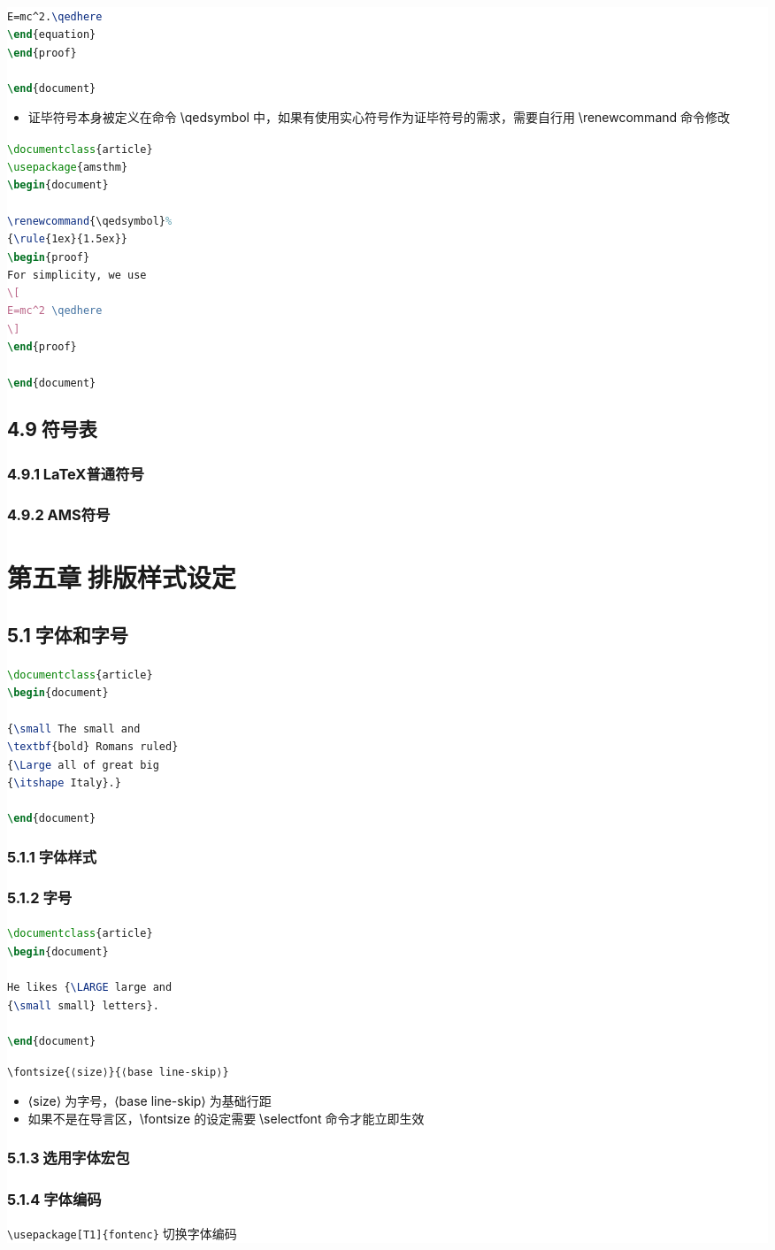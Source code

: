```tex
E=mc^2.\qedhere
\end{equation}
\end{proof}

\end{document}
```
* 证毕符号本身被定义在命令 \qedsymbol 中，如果有使用实心符号作为证毕符号的需求，需要自行用 \renewcommand 命令修改
```tex
\documentclass{article}
\usepackage{amsthm}
\begin{document}

\renewcommand{\qedsymbol}%
{\rule{1ex}{1.5ex}}
\begin{proof}
For simplicity, we use
\[
E=mc^2 \qedhere
\]
\end{proof}

\end{document}
```
## 4.9 符号表
### 4.9.1 LaTeX普通符号
### 4.9.2 AMS符号

# 第五章 排版样式设定
## 5.1 字体和字号
```tex
\documentclass{article}
\begin{document}

{\small The small and
\textbf{bold} Romans ruled}
{\Large all of great big
{\itshape Italy}.}

\end{document}
```
### 5.1.1 字体样式
### 5.1.2 字号
```tex
\documentclass{article}
\begin{document}

He likes {\LARGE large and
{\small small} letters}.

\end{document}
```
`\fontsize{⟨size⟩}{⟨base line-skip⟩}`
* ⟨size⟩ 为字号，⟨base line-skip⟩ 为基础行距
* 如果不是在导言区，\fontsize 的设定需要 \selectfont 命令才能立即生效
### 5.1.3 选用字体宏包
### 5.1.4 字体编码
`\usepackage[T1]{fontenc}` 切换字体编码